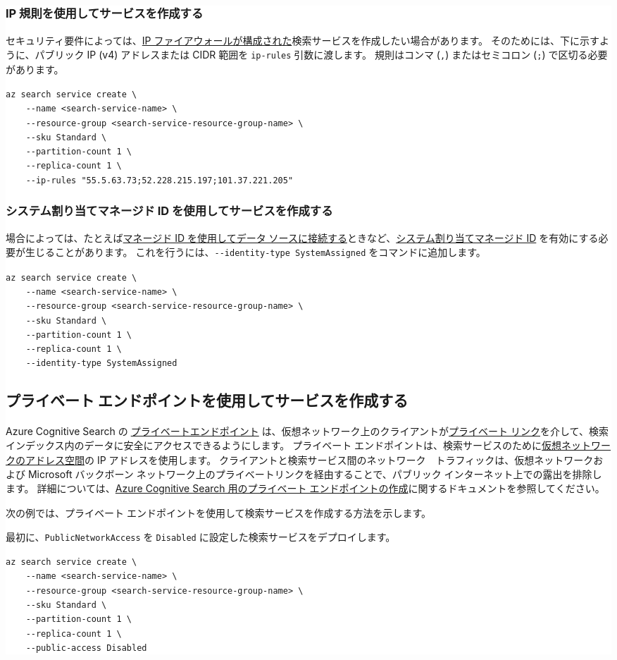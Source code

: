 ### <a name="create-a-service-with-ip-rules"></a>IP 規則を使用してサービスを作成する

セキュリティ要件によっては、[IP ファイアウォールが構成された](service-configure-firewall.md)検索サービスを作成したい場合があります。 そのためには、下に示すように、パブリック IP (v4) アドレスまたは CIDR 範囲を `ip-rules` 引数に渡します。 規則はコンマ (`,`) またはセミコロン (`;`) で区切る必要があります。

```azurecli-interactive
az search service create \
    --name <search-service-name> \
    --resource-group <search-service-resource-group-name> \
    --sku Standard \
    --partition-count 1 \
    --replica-count 1 \
    --ip-rules "55.5.63.73;52.228.215.197;101.37.221.205"
```

### <a name="create-a-service-with-a-system-assigned-managed-identity"></a>システム割り当てマネージド ID を使用してサービスを作成する

場合によっては、たとえば[マネージド ID を使用してデータ ソースに接続する](search-howto-managed-identities-storage.md)ときなど、[システム割り当てマネージド ID](../active-directory/managed-identities-azure-resources/overview.md) を有効にする必要が生じることがあります。 これを行うには、`--identity-type SystemAssigned` をコマンドに追加します。

```azurecli-interactive
az search service create \
    --name <search-service-name> \
    --resource-group <search-service-resource-group-name> \
    --sku Standard \
    --partition-count 1 \
    --replica-count 1 \
    --identity-type SystemAssigned
```

## <a name="create-a-service-with-a-private-endpoint"></a>プライベート エンドポイントを使用してサービスを作成する

Azure Cognitive Search の [プライベートエンドポイント](../private-link/private-endpoint-overview.md) は、仮想ネットワーク上のクライアントが[プライベート リンク](../private-link/private-link-overview.md)を介して、検索インデックス内のデータに安全にアクセスできるようにします。 プライベート エンドポイントは、検索サービスのために[仮想ネットワークのアドレス空間](../virtual-network/ip-services/private-ip-addresses.md)の IP アドレスを使用します。 クライアントと検索サービス間のネットワーク　トラフィックは、仮想ネットワークおよび Microsoft バックボーン ネットワーク上のプライベートリンクを経由することで、パブリック インターネット上での露出を排除します。 詳細については、[Azure Cognitive Search 用のプライベート エンドポイントの作成](service-create-private-endpoint.md)に関するドキュメントを参照してください。

次の例では、プライベート エンドポイントを使用して検索サービスを作成する方法を示します。

最初に、`PublicNetworkAccess` を `Disabled` に設定した検索サービスをデプロイします。

```azurecli-interactive
az search service create \
    --name <search-service-name> \
    --resource-group <search-service-resource-group-name> \
    --sku Standard \
    --partition-count 1 \
    --replica-count 1 \
    --public-access Disabled
```
